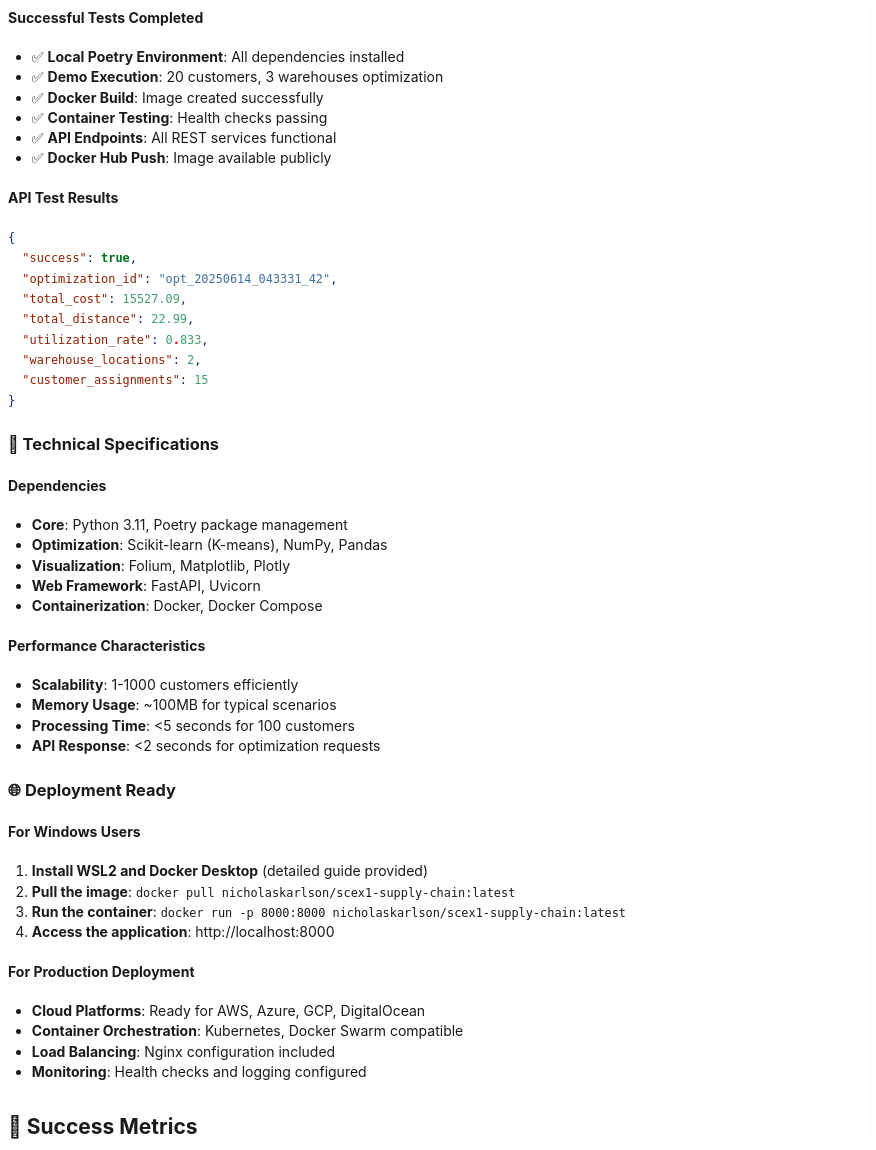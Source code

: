 #### **Successful Tests Completed**
- ✅ **Local Poetry Environment**: All dependencies installed
- ✅ **Demo Execution**: 20 customers, 3 warehouses optimization
- ✅ **Docker Build**: Image created successfully
- ✅ **Container Testing**: Health checks passing
- ✅ **API Endpoints**: All REST services functional
- ✅ **Docker Hub Push**: Image available publicly

#### **API Test Results**
```json
{
  "success": true,
  "optimization_id": "opt_20250614_043331_42",
  "total_cost": 15527.09,
  "total_distance": 22.99,
  "utilization_rate": 0.833,
  "warehouse_locations": 2,
  "customer_assignments": 15
}
```

### 🔧 Technical Specifications

#### **Dependencies**
- **Core**: Python 3.11, Poetry package management
- **Optimization**: Scikit-learn (K-means), NumPy, Pandas
- **Visualization**: Folium, Matplotlib, Plotly
- **Web Framework**: FastAPI, Uvicorn
- **Containerization**: Docker, Docker Compose

#### **Performance Characteristics**
- **Scalability**: 1-1000 customers efficiently
- **Memory Usage**: ~100MB for typical scenarios
- **Processing Time**: <5 seconds for 100 customers
- **API Response**: <2 seconds for optimization requests

### 🌐 Deployment Ready

#### **For Windows Users**
1. **Install WSL2 and Docker Desktop** (detailed guide provided)
2. **Pull the image**: `docker pull nicholaskarlson/scex1-supply-chain:latest`
3. **Run the container**: `docker run -p 8000:8000 nicholaskarlson/scex1-supply-chain:latest`
4. **Access the application**: http://localhost:8000

#### **For Production Deployment**
- **Cloud Platforms**: Ready for AWS, Azure, GCP, DigitalOcean
- **Container Orchestration**: Kubernetes, Docker Swarm compatible
- **Load Balancing**: Nginx configuration included
- **Monitoring**: Health checks and logging configured

## 🎯 Success Metrics
